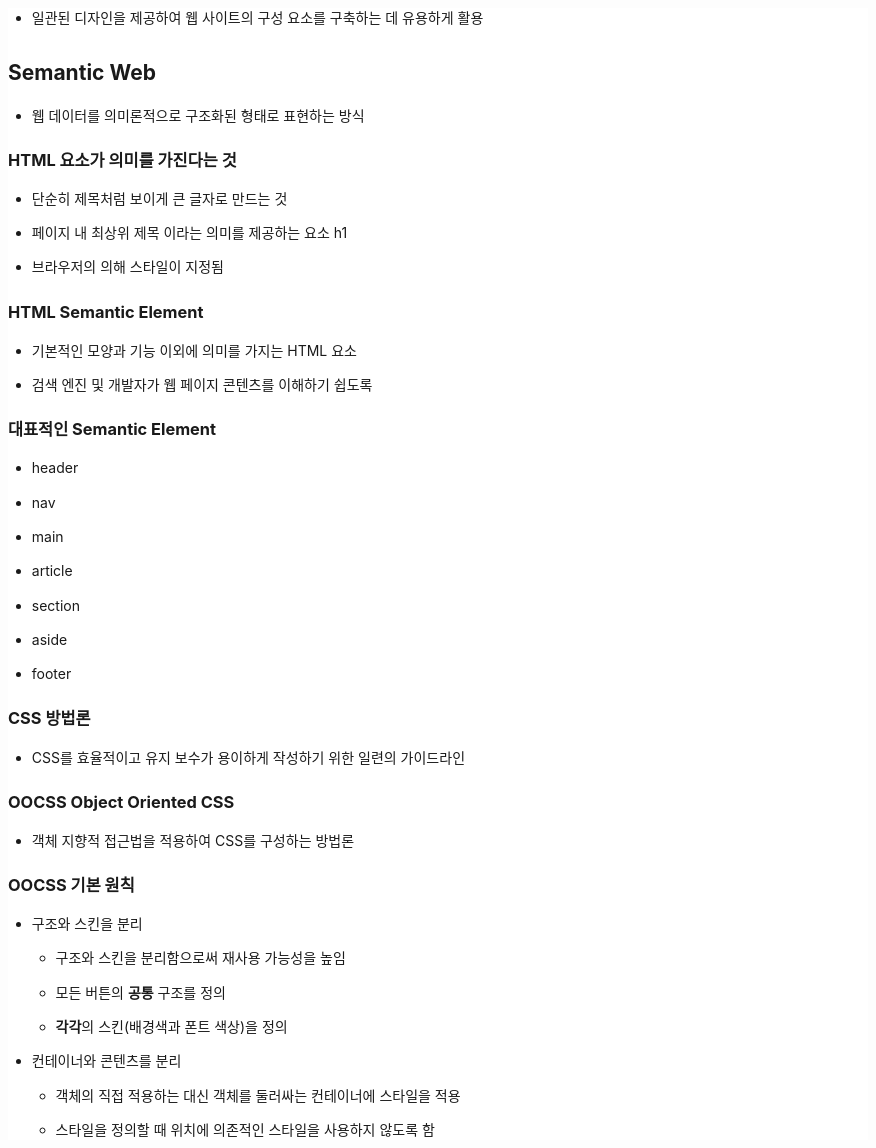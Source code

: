 - 일관된 디자인을 제공하여 웹 사이트의 구성 요소를 구축하는 데 유용하게 활용

## Semantic Web

- 웹 데이터를 의미론적으로 구조화된 형태로 표현하는 방식

### HTML 요소가 의미를 가진다는 것

- 단순히 제목처럼 보이게 큰 글자로 만드는 것

- 페이지 내 최상위 제목 이라는 의미를 제공하는 요소 h1

- 브라우저의 의해 스타일이 지정됨

### HTML Semantic Element

- 기본적인 모양과 기능 이외에 의미를 가지는 HTML 요소

- 검색 엔진 및 개발자가 웹 페이지 콘텐츠를 이해하기 쉽도록

### 대표적인 Semantic Element

- header

- nav

- main

- article

- section

- aside

- footer

### CSS 방법론

- CSS를 효율적이고 유지 보수가 용이하게 작성하기 위한 일련의 가이드라인

### OOCSS Object Oriented CSS

- 객체 지향적 접근법을 적용하여 CSS를 구성하는 방법론

### OOCSS 기본 원칙

- 구조와 스킨을 분리
    - 구조와 스킨을 분리함으로써 재사용 가능성을 높임
    
    - 모든 버튼의 **공통** 구조를 정의
    
    - **각각**의 스킨(배경색과 폰트 색상)을 정의

- 컨테이너와 콘텐츠를 분리
    - 객체의 직접 적용하는 대신 객체를 둘러싸는 컨테이너에 스타일을 적용
    
    - 스타일을 정의할 때 위치에 의존적인 스타일을 사용하지 않도록 함
    